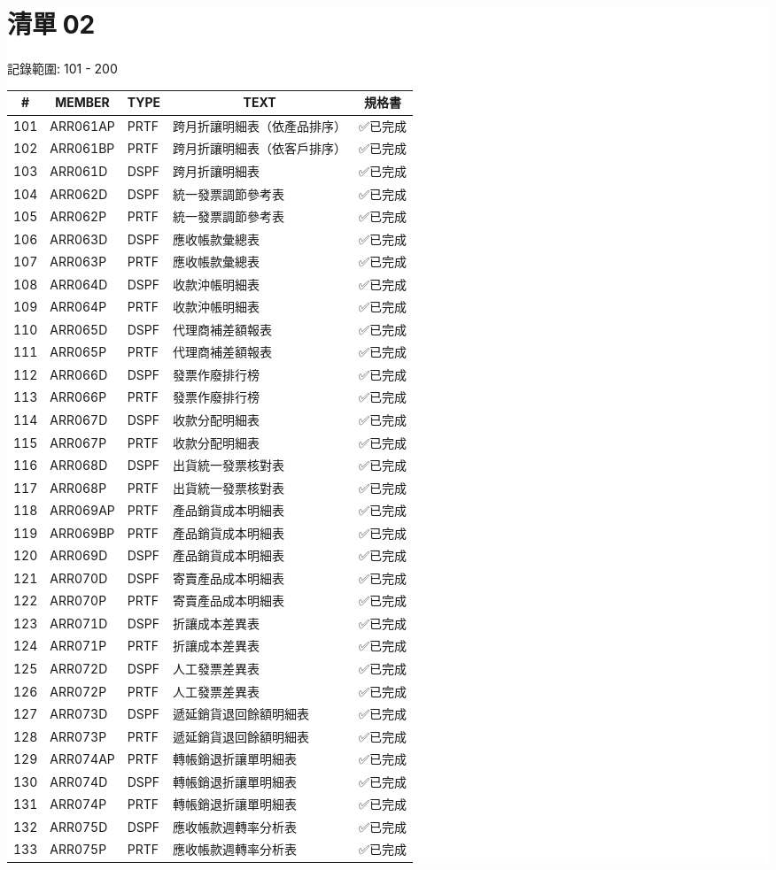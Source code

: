 # 清單 02

記錄範圍: 101 - 200

| # | MEMBER | TYPE | TEXT | 規格書 |
|---|--------|------|------|--------|
| 101 | ARR061AP | PRTF | 跨月折讓明細表（依產品排序） | ✅已完成 |
| 102 | ARR061BP | PRTF | 跨月折讓明細表（依客戶排序） | ✅已完成 |
| 103 | ARR061D | DSPF | 跨月折讓明細表 | ✅已完成 |
| 104 | ARR062D | DSPF | 統一發票調節參考表 | ✅已完成 |
| 105 | ARR062P | PRTF | 統一發票調節參考表 | ✅已完成 |
| 106 | ARR063D | DSPF | 應收帳款彙總表 | ✅已完成 |
| 107 | ARR063P | PRTF | 應收帳款彙總表 | ✅已完成 |
| 108 | ARR064D | DSPF | 收款沖帳明細表 | ✅已完成 |
| 109 | ARR064P | PRTF | 收款沖帳明細表 | ✅已完成 |
| 110 | ARR065D | DSPF | 代理商補差額報表 | ✅已完成 |
| 111 | ARR065P | PRTF | 代理商補差額報表 | ✅已完成 |
| 112 | ARR066D | DSPF | 發票作廢排行榜 | ✅已完成 |
| 113 | ARR066P | PRTF | 發票作廢排行榜 | ✅已完成 |
| 114 | ARR067D | DSPF | 收款分配明細表 | ✅已完成 |
| 115 | ARR067P | PRTF | 收款分配明細表 | ✅已完成 |
| 116 | ARR068D | DSPF | 出貨統一發票核對表 | ✅已完成 |
| 117 | ARR068P | PRTF | 出貨統一發票核對表 | ✅已完成 |
| 118 | ARR069AP | PRTF | 產品銷貨成本明細表 | ✅已完成 |
| 119 | ARR069BP | PRTF | 產品銷貨成本明細表 | ✅已完成 |
| 120 | ARR069D | DSPF | 產品銷貨成本明細表 | ✅已完成 |
| 121 | ARR070D | DSPF | 寄賣產品成本明細表 | ✅已完成 |
| 122 | ARR070P | PRTF | 寄賣產品成本明細表 | ✅已完成 |
| 123 | ARR071D | DSPF | 折讓成本差異表 | ✅已完成 |
| 124 | ARR071P | PRTF | 折讓成本差異表 | ✅已完成 |
| 125 | ARR072D | DSPF | 人工發票差異表 | ✅已完成 |
| 126 | ARR072P | PRTF | 人工發票差異表 | ✅已完成 |
| 127 | ARR073D | DSPF | 遞延銷貨退回餘額明細表 | ✅已完成 |
| 128 | ARR073P | PRTF | 遞延銷貨退回餘額明細表 | ✅已完成 |
| 129 | ARR074AP | PRTF | 轉帳銷退折讓單明細表 | ✅已完成 |
| 130 | ARR074D | DSPF | 轉帳銷退折讓單明細表 | ✅已完成 |
| 131 | ARR074P | PRTF | 轉帳銷退折讓單明細表 | ✅已完成 |
| 132 | ARR075D | DSPF | 應收帳款週轉率分析表 | ✅已完成 |
| 133 | ARR075P | PRTF | 應收帳款週轉率分析表 | ✅已完成 |